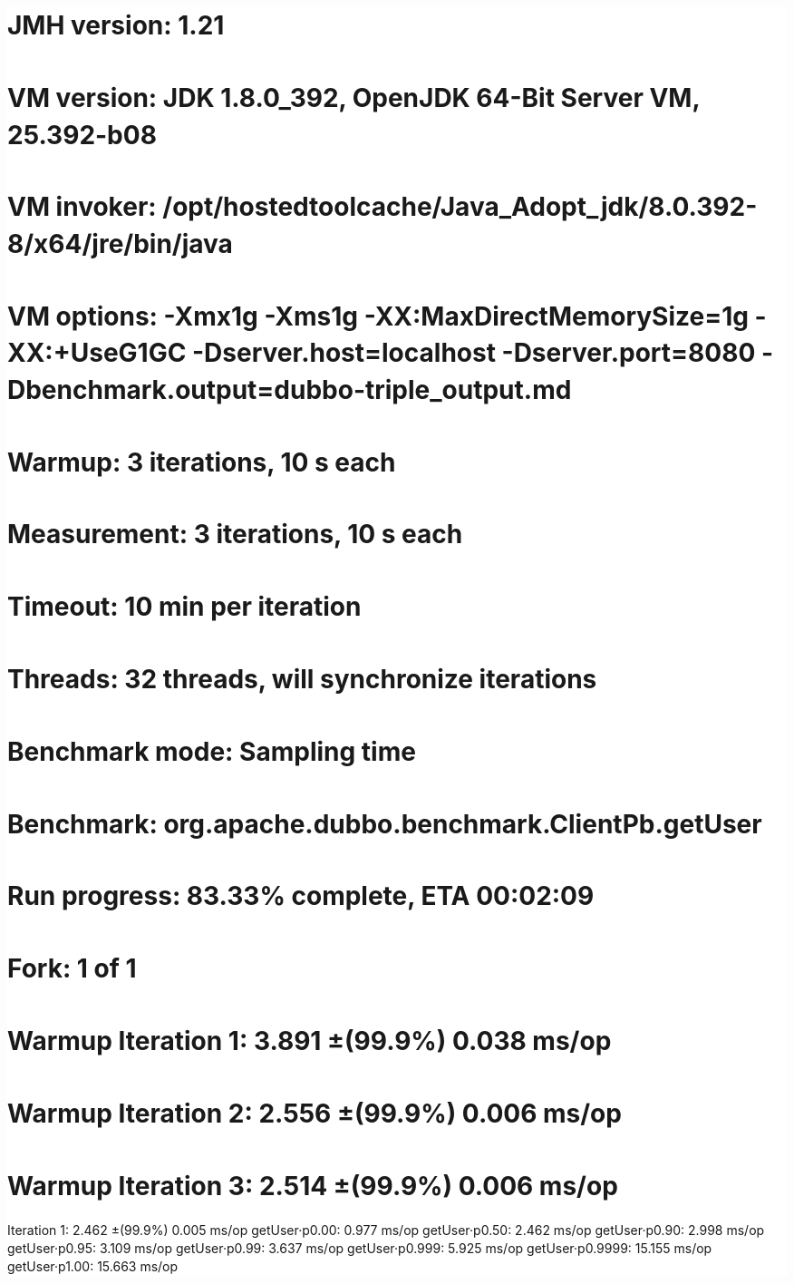 
# JMH version: 1.21
# VM version: JDK 1.8.0_392, OpenJDK 64-Bit Server VM, 25.392-b08
# VM invoker: /opt/hostedtoolcache/Java_Adopt_jdk/8.0.392-8/x64/jre/bin/java
# VM options: -Xmx1g -Xms1g -XX:MaxDirectMemorySize=1g -XX:+UseG1GC -Dserver.host=localhost -Dserver.port=8080 -Dbenchmark.output=dubbo-triple_output.md
# Warmup: 3 iterations, 10 s each
# Measurement: 3 iterations, 10 s each
# Timeout: 10 min per iteration
# Threads: 32 threads, will synchronize iterations
# Benchmark mode: Sampling time
# Benchmark: org.apache.dubbo.benchmark.ClientPb.getUser

# Run progress: 83.33% complete, ETA 00:02:09
# Fork: 1 of 1
# Warmup Iteration   1: 3.891 ±(99.9%) 0.038 ms/op
# Warmup Iteration   2: 2.556 ±(99.9%) 0.006 ms/op
# Warmup Iteration   3: 2.514 ±(99.9%) 0.006 ms/op
Iteration   1: 2.462 ±(99.9%) 0.005 ms/op
                 getUser·p0.00:   0.977 ms/op
                 getUser·p0.50:   2.462 ms/op
                 getUser·p0.90:   2.998 ms/op
                 getUser·p0.95:   3.109 ms/op
                 getUser·p0.99:   3.637 ms/op
                 getUser·p0.999:  5.925 ms/op
                 getUser·p0.9999: 15.155 ms/op
                 getUser·p1.00:   15.663 ms/op
